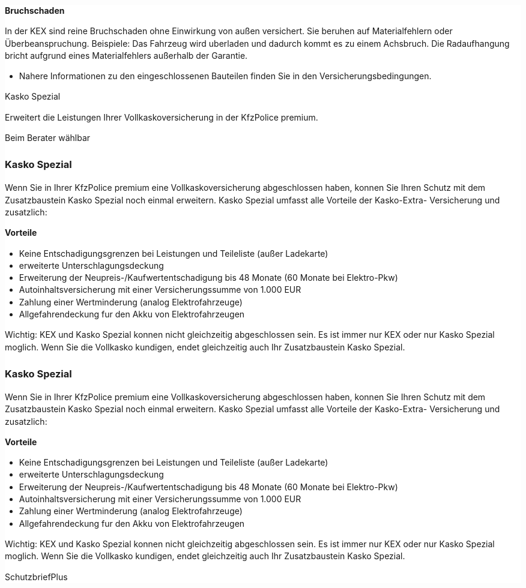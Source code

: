 **Bruchschaden**

In der KEX sind reine Bruchschaden ohne Einwirkung von außen versichert. Sie
beruhen auf Materialfehlern oder Überbeanspruchung. Beispiele: Das Fahrzeug
wird uberladen und dadurch kommt es zu einem Achsbruch. Die Radaufhangung
bricht aufgrund eines Materialfehlers außerhalb der Garantie.

* Nahere Informationen zu den eingeschlossenen Bauteilen finden Sie in den Versicherungsbedingungen.

Kasko Spezial

Erweitert die Leistungen Ihrer Vollkaskoversicherung in der KfzPolice premium.

Beim Berater wählbar

### Kasko Spezial

Wenn Sie in Ihrer KfzPolice premium eine Vollkaskoversicherung abgeschlossen
haben, konnen Sie Ihren Schutz mit dem Zusatzbaustein Kasko Spezial noch
einmal erweitern. Kasko Spezial umfasst alle Vorteile der Kasko-Extra-
Versicherung und zusatzlich:

**Vorteile**

  * Keine Entschadigungsgrenzen bei Leistungen und Teileliste (außer Ladekarte)
  * erweiterte Unterschlagungsdeckung
  * Erweiterung der Neupreis-/Kaufwertentschadigung bis 48 Monate (60 Monate bei Elektro-Pkw)
  * Autoinhaltsversicherung mit einer Versicherungssumme von 1.000 EUR
  * Zahlung einer Wertminderung (analog Elektrofahrzeuge)
  * Allgefahrendeckung fur den Akku von Elektrofahrzeugen

Wichtig: KEX und Kasko Spezial konnen nicht gleichzeitig abgeschlossen sein.
Es ist immer nur KEX oder nur Kasko Spezial moglich. Wenn Sie die Vollkasko
kundigen, endet gleichzeitig auch Ihr Zusatzbaustein Kasko Spezial.

### Kasko Spezial

Wenn Sie in Ihrer KfzPolice premium eine Vollkaskoversicherung abgeschlossen
haben, konnen Sie Ihren Schutz mit dem Zusatzbaustein Kasko Spezial noch
einmal erweitern. Kasko Spezial umfasst alle Vorteile der Kasko-Extra-
Versicherung und zusatzlich:

**Vorteile**

  * Keine Entschadigungsgrenzen bei Leistungen und Teileliste (außer Ladekarte)
  * erweiterte Unterschlagungsdeckung
  * Erweiterung der Neupreis-/Kaufwertentschadigung bis 48 Monate (60 Monate bei Elektro-Pkw)
  * Autoinhaltsversicherung mit einer Versicherungssumme von 1.000 EUR
  * Zahlung einer Wertminderung (analog Elektrofahrzeuge)
  * Allgefahrendeckung fur den Akku von Elektrofahrzeugen

Wichtig: KEX und Kasko Spezial konnen nicht gleichzeitig abgeschlossen sein.
Es ist immer nur KEX oder nur Kasko Spezial moglich. Wenn Sie die Vollkasko
kundigen, endet gleichzeitig auch Ihr Zusatzbaustein Kasko Spezial.

SchutzbriefPlus
